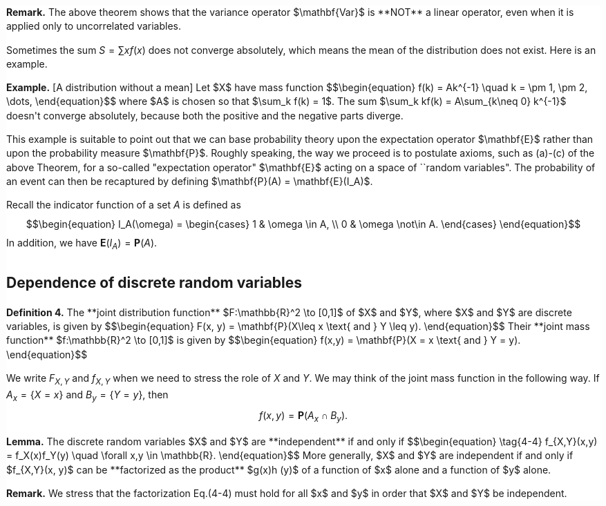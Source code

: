 <div class="remark"><p><b>Remark.</b> 
The above theorem shows that the variance operator $\mathbf{Var}$ is **NOT** a linear operator, even when it 
is applied only to uncorrelated variables. 
</p></div>


Sometimes the sum $S = \sum xf(x)$ does not converge absolutely, which means the mean of the distribution does not exist. Here is an example. 
<div class="example"><p><b>Example.</b> [A distribution without a mean] Let $X$ have mass function 
$$\begin{equation}
    f(k) = Ak^{-1} \quad k = \pm 1, \pm 2, \dots,
\end{equation}$$
where $A$ is chosen so that $\sum_k f(k) = 1$. The sum $\sum_k kf(k) = A\sum_{k\neq 0} k^{-1}$ doesn't converge absolutely, because both the positive and the negative parts diverge. 
</p></div>
This example is suitable to point out that we can base probability theory upon the expectation operator $\mathbf{E}$ rather than upon the probability measure $\mathbf{P}$. Roughly speaking, the way we proceed is to postulate axioms, such as (a)-(c) of the above Theorem, for a so-called "expectation operator" $\mathbf{E}$ acting on a space of ``random variables". The probability of an event can then be recaptured by defining $\mathbf{P}(A) = \mathbf{E}(I_A)$.  

Recall the indicator function of a set $A$ is defined as
$$\begin{equation}
    I_A(\omega) = \begin{cases} 1 & \omega \in A, \\
    0 & \omega \not\in A. \end{cases}
\end{equation}$$
In addition, we have $\mathbf{E}(I_A) = \mathbf{P}(A)$.


## Dependence of discrete random variables
<div class="theorem"><p><b>Definition 4.</b> 
The **joint distribution function** $F:\mathbb{R}^2 \to [0,1]$ of $X$ and $Y$, where $X$ and $Y$ are discrete variables, is given by 
$$\begin{equation}
    F(x, y) = \mathbf{P}(X\leq x \text{ and } Y \leq y). 
\end{equation}$$
Their **joint mass function** $f:\mathbb{R}^2 \to [0,1]$ is given by 
$$\begin{equation}
    f(x,y) = \mathbf{P}(X = x \text{ and } Y = y). 
\end{equation}$$
</p></div>

We write $F_{X,Y}$ and $f_{X,Y}$ when we need to stress the role of $X$ and $Y$. We may think of the joint mass function in the following way. If $A_x = \{X = x\}$ and $B_y = \{Y = y\}$, then 
$$\begin{equation}
    f(x,y) = \mathbf{P}(A_x \cap B_y).
\end{equation}$$

<div class="theorem"><p><b>Lemma.</b> 
The discrete random variables $X$ and $Y$ are **independent** if and only if 
$$\begin{equation}
    \tag{4-4}
    f_{X,Y}(x,y) = f_X(x)f_Y(y) \quad \forall x,y \in \mathbb{R}.
\end{equation}$$
More generally, $X$ and $Y$ are independent if and only if $f_{X,Y}(x, y)$ can be **factorized as the product** $g(x)h (y)$ of a function of $x$ alone and a function of $y$ alone. 
</p></div>
<div class="remark"><p><b>Remark.</b> 
We stress that the factorization Eq.(4-4) must hold for all $x$ and $y$ in order that $X$ and $Y$ be independent. 
</p></div>
